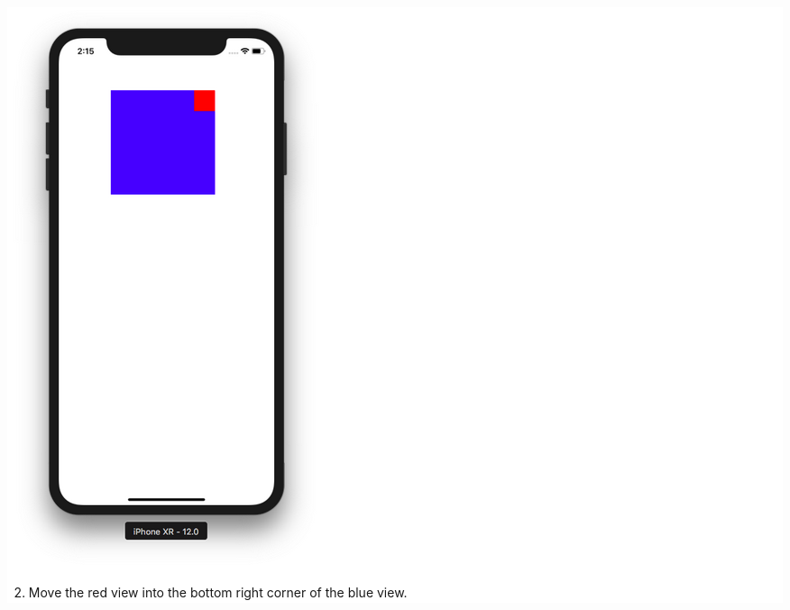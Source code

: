 <img src="../Assets/View-Exercise2.png">
</p>

2. Move the red view into the bottom right corner of the blue view.
<p align="center">